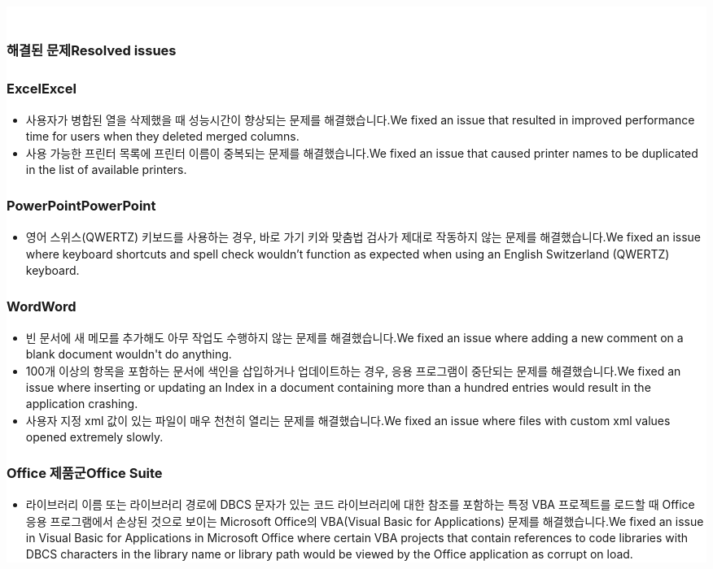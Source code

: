 [//]: # (기능 세부 정보 콘텐츠를 제거하지 마세요. 끝)

<br/>

[//]: # (버그 세부 정보 콘텐츠를 제거하지 마세요. 시작)

### <a name="resolved-issues"></a><span data-ttu-id="ad636-200">해결된 문제</span><span class="sxs-lookup"><span data-stu-id="ad636-200">Resolved issues</span></span>

### <a name="excel"></a><span data-ttu-id="ad636-201">Excel</span><span class="sxs-lookup"><span data-stu-id="ad636-201">Excel</span></span>
- <span data-ttu-id="ad636-202">사용자가 병합된 열을 삭제했을 때 성능시간이 향상되는 문제를 해결했습니다.</span><span class="sxs-lookup"><span data-stu-id="ad636-202">We fixed an issue that resulted in improved performance time for users when they deleted merged columns.</span></span>
- <div><span data-ttu-id="ad636-203">사용 가능한 프린터 목록에 프린터 이름이 중복되는 문제를 해결했습니다.</span><span class="sxs-lookup"><span data-stu-id="ad636-203">We fixed an issue that caused printer names to be duplicated in the list of available printers.</span></span></div>

### <a name="powerpoint"></a><span data-ttu-id="ad636-204">PowerPoint</span><span class="sxs-lookup"><span data-stu-id="ad636-204">PowerPoint</span></span>
- <span data-ttu-id="ad636-205">영어 스위스(QWERTZ) 키보드를 사용하는 경우, 바로 가기 키와 맞춤법 검사가 제대로 작동하지 않는 문제를 해결했습니다.</span><span class="sxs-lookup"><span data-stu-id="ad636-205">We fixed an issue where keyboard shortcuts and spell check wouldn’t function as expected when using an English Switzerland (QWERTZ) keyboard.</span></span>

### <a name="word"></a><span data-ttu-id="ad636-206">Word</span><span class="sxs-lookup"><span data-stu-id="ad636-206">Word</span></span>
- <span data-ttu-id="ad636-207">빈 문서에 새 메모를 추가해도 아무 작업도 수행하지 않는 문제를 해결했습니다.</span><span class="sxs-lookup"><span data-stu-id="ad636-207">We fixed an issue where adding a new comment on a blank document wouldn't do anything.</span></span>
- <span data-ttu-id="ad636-208">100개 이상의 항목을 포함하는 문서에 색인을 삽입하거나 업데이트하는 경우, 응용 프로그램이 중단되는 문제를 해결했습니다.</span><span class="sxs-lookup"><span data-stu-id="ad636-208">We fixed an issue where inserting or updating an Index in a document containing more than a hundred entries would result in the application crashing.</span></span>
- <span data-ttu-id="ad636-209">사용자 지정 xml 값이 있는 파일이 매우 천천히 열리는 문제를 해결했습니다.</span><span class="sxs-lookup"><span data-stu-id="ad636-209">We fixed an issue where files with custom xml values opened extremely slowly.</span></span>

### <a name="office-suite"></a><span data-ttu-id="ad636-210">Office 제품군</span><span class="sxs-lookup"><span data-stu-id="ad636-210">Office Suite</span></span>
- <span data-ttu-id="ad636-211">라이브러리 이름 또는 라이브러리 경로에 DBCS 문자가 있는 코드 라이브러리에 대한 참조를 포함하는 특정 VBA 프로젝트를 로드할 때 Office 응용 프로그램에서 손상된 것으로 보이는 Microsoft Office의 VBA(Visual Basic for Applications) 문제를 해결했습니다.</span><span class="sxs-lookup"><span data-stu-id="ad636-211">We fixed an issue in Visual Basic for Applications in Microsoft Office where certain VBA projects that contain references to code libraries with DBCS characters in the library name or library path would be viewed by the Office application as corrupt on load.</span></span>


[//]: # (버그 세부 정보 콘텐츠를 제거하지 마세요. 끝)


[//]: # (제거하지 마세요)
[//]: # (기능 세부 정보 콘텐츠를 제거하지 마세요. 시작)
[//]: # (기능 세부 정보 콘텐츠를 제거하지 마세요. 시작)
[//]: # (기능 세부 정보 콘텐츠를 제거하지 마세요. 시작)
[//]: # (기능 세부 정보 콘텐츠를 제거하지 마세요. 시작)
[//]: # (기능 세부 정보 콘텐츠를 제거하지 마세요. 시작)
[//]: # (기능 세부 정보 콘텐츠를 제거하지 마세요. 시작)
[//]: # (기능 세부 정보 콘텐츠를 제거하지 마세요. 시작)
[//]: # (기능 세부 정보 콘텐츠를 제거하지 마세요. 시작)
[//]: # (기능 세부 정보 콘텐츠를 제거하지 마세요. 시작)